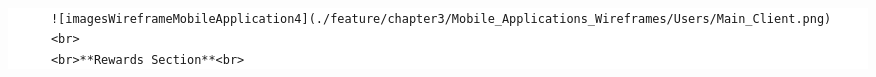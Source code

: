           ![imagesWireframeMobileApplication4](./feature/chapter3/Mobile_Applications_Wireframes/Users/Main_Client.png)
          <br>
          <br>**Rewards Section**<br>
